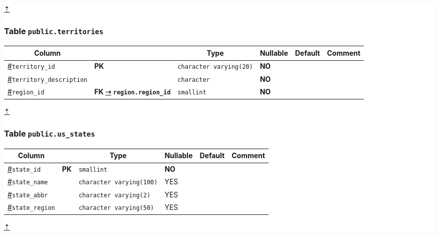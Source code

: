 <a href="#table-of-contents" title="Table of Contents">&#8673;</a>

### Table `public.territories`




| Column |             | Type | Nullable | Default | Comment |
| ------ | ----------- | -----| -------- | ------- | ------- |
| <a id="user-content-public-territories-territory_id" href="#public-territories-territory_id">#</a>`territory_id` | **PK** | `character varying(20)` | **NO** |  |  |
| <a id="user-content-public-territories-territory_description" href="#public-territories-territory_description">#</a>`territory_description` |  | `character` | **NO** |  |  |
| <a id="user-content-public-territories-region_id" href="#public-territories-region_id">#</a>`region_id` | **FK [➝](#public-region-region_id) `region.region_id`** | `smallint` | **NO** |  |  |

<a href="#table-of-contents" title="Table of Contents">&#8673;</a>

### Table `public.us_states`




| Column |             | Type | Nullable | Default | Comment |
| ------ | ----------- | -----| -------- | ------- | ------- |
| <a id="user-content-public-us_states-state_id" href="#public-us_states-state_id">#</a>`state_id` | **PK** | `smallint` | **NO** |  |  |
| <a id="user-content-public-us_states-state_name" href="#public-us_states-state_name">#</a>`state_name` |  | `character varying(100)` | YES |  |  |
| <a id="user-content-public-us_states-state_abbr" href="#public-us_states-state_abbr">#</a>`state_abbr` |  | `character varying(2)` | YES |  |  |
| <a id="user-content-public-us_states-state_region" href="#public-us_states-state_region">#</a>`state_region` |  | `character varying(50)` | YES |  |  |

<a href="#table-of-contents" title="Table of Contents">&#8673;</a>

